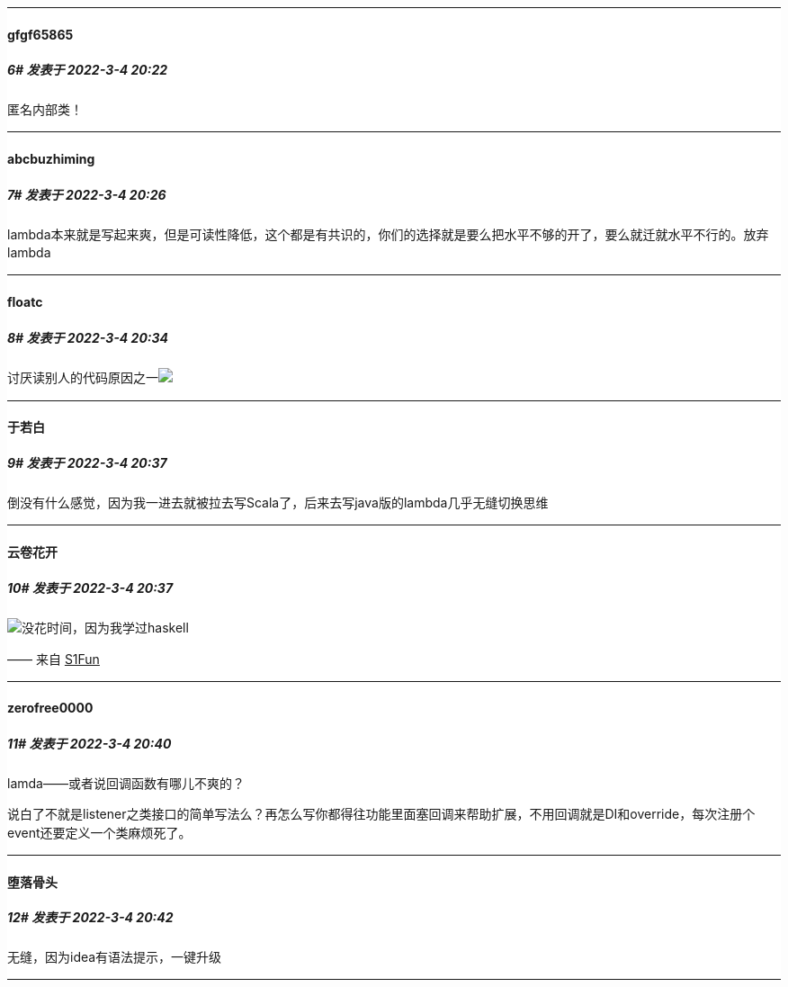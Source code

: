 *****

####  gfgf65865  
##### 6#       发表于 2022-3-4 20:22

匿名内部类！

*****

####  abcbuzhiming  
##### 7#       发表于 2022-3-4 20:26

lambda本来就是写起来爽，但是可读性降低，这个都是有共识的，你们的选择就是要么把水平不够的开了，要么就迁就水平不行的。放弃lambda

*****

####  floatc  
##### 8#       发表于 2022-3-4 20:34

讨厌读别人的代码原因之一<img src="https://static.saraba1st.com/image/smiley/face2017/013.png" referrerpolicy="no-referrer">

*****

####  于若白  
##### 9#       发表于 2022-3-4 20:37

倒没有什么感觉，因为我一进去就被拉去写Scala了，后来去写java版的lambda几乎无缝切换思维

*****

####  云卷花开  
##### 10#       发表于 2022-3-4 20:37

<img src="https://static.saraba1st.com/image/smiley/face2017/009.gif" referrerpolicy="no-referrer">没花时间，因为我学过haskell 

—— 来自 [S1Fun](https://s1fun.koalcat.com)

*****

####  zerofree0000  
##### 11#       发表于 2022-3-4 20:40

lamda——或者说回调函数有哪儿不爽的？

说白了不就是listener之类接口的简单写法么？再怎么写你都得往功能里面塞回调来帮助扩展，不用回调就是DI和override，每次注册个event还要定义一个类麻烦死了。

*****

####  堕落骨头  
##### 12#       发表于 2022-3-4 20:42

无缝，因为idea有语法提示，一键升级

*****
